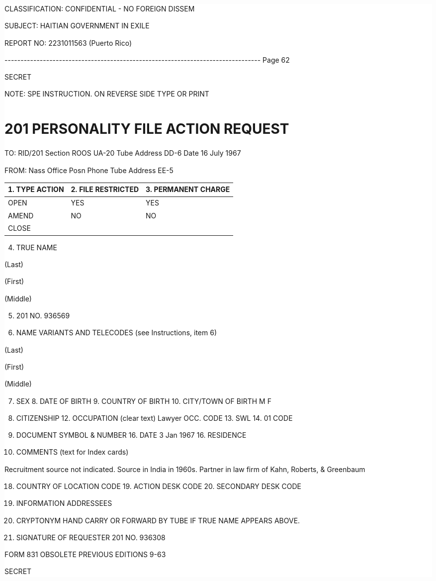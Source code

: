 CLASSIFICATION: CONFIDENTIAL - NO FOREIGN DISSEM

SUBJECT: HAITIAN GOVERNMENT IN EXILE

REPORT NO: 2231011563 (Puerto Rico)


-------------------------------------------------------------------------------- Page 62

SECRET

NOTE: SPE INSTRUCTION. ON REVERSE SIDE TYPE OR PRINT

# 201 PERSONALITY FILE ACTION REQUEST

TO: RID/201 Section ROOS UA-20 Tube Address DD-6 Date 16 July 1967

FROM: Nass Office Posn Phone Tube Address EE-5

| 1. TYPE ACTION | 2. FILE RESTRICTED | 3. PERMANENT CHARGE |
| -------------- | ------------------ | ------------------- |
| OPEN           | YES                | YES                 |
| AMEND          | NO                 | NO                  |
| CLOSE          |                    |                     |

4. TRUE NAME

(Last)

(First)

(Middle)

5. 201 NO. 936569

6. NAME VARIANTS AND TELECODES (see Instructions, item 6)

(Last)

(First)

(Middle)

7. SEX  8. DATE OF BIRTH 9. COUNTRY OF BIRTH 10. CITY/TOWN OF BIRTH
   M F

11. CITIZENSHIP 12. OCCUPATION (clear text) Lawyer OCC. CODE 13. SWL 14. 01 CODE

15. DOCUMENT SYMBOL & NUMBER 16. DATE 3 Jan 1967 16. RESIDENCE

17. COMMENTS (text for Index cards)

Recruitment source not indicated. Source in India in 1960s. Partner in law firm of Kahn, Roberts, & Greenbaum

18. COUNTRY OF LOCATION CODE 19. ACTION DESK CODE 20. SECONDARY DESK CODE

21. INFORMATION ADDRESSEES

22. CRYPTONYM HAND CARRY OR FORWARD BY TUBE IF TRUE NAME APPEARS ABOVE.

23. SIGNATURE OF REQUESTER 201 NO. 936308

FORM 831 OBSOLETE PREVIOUS EDITIONS
9-63

SECRET
